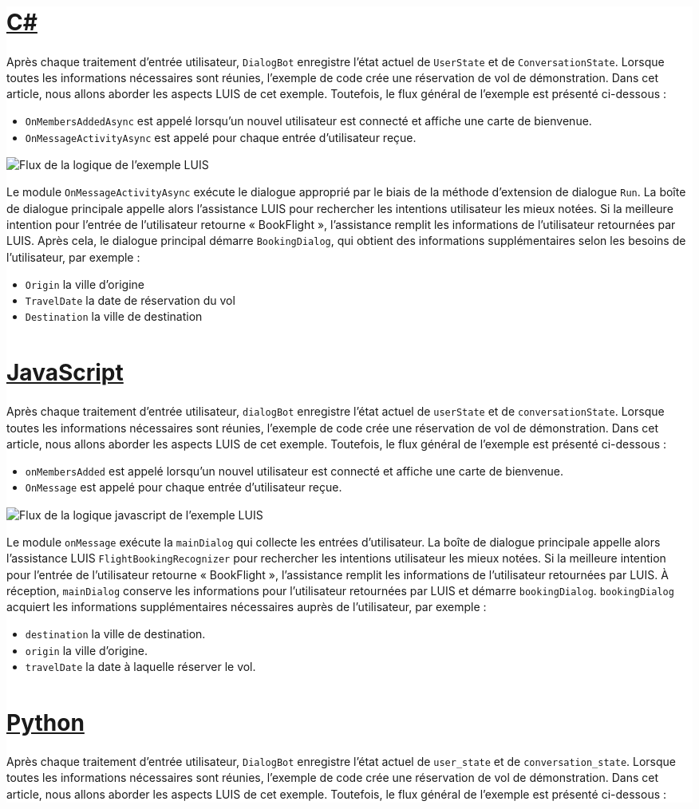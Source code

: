 # <a name="ctabcsharp"></a>[C#](#tab/csharp)
Après chaque traitement d’entrée utilisateur, `DialogBot` enregistre l’état actuel de `UserState` et de `ConversationState`. Lorsque toutes les informations nécessaires sont réunies, l’exemple de code crée une réservation de vol de démonstration. Dans cet article, nous allons aborder les aspects LUIS de cet exemple. Toutefois, le flux général de l’exemple est présenté ci-dessous :

- `OnMembersAddedAsync` est appelé lorsqu’un nouvel utilisateur est connecté et affiche une carte de bienvenue. 
- `OnMessageActivityAsync` est appelé pour chaque entrée d’utilisateur reçue.

![Flux de la logique de l’exemple LUIS](./media/how-to-luis/luis-logic-flow.png)

Le module `OnMessageActivityAsync` exécute le dialogue approprié par le biais de la méthode d’extension de dialogue `Run`. La boîte de dialogue principale appelle alors l’assistance LUIS pour rechercher les intentions utilisateur les mieux notées. Si la meilleure intention pour l’entrée de l’utilisateur retourne « BookFlight », l’assistance remplit les informations de l’utilisateur retournées par LUIS. Après cela, le dialogue principal démarre `BookingDialog`, qui obtient des informations supplémentaires selon les besoins de l’utilisateur, par exemple :

- `Origin` la ville d’origine
- `TravelDate` la date de réservation du vol
- `Destination` la ville de destination

# <a name="javascripttabjavascript"></a>[JavaScript](#tab/javascript)
Après chaque traitement d’entrée utilisateur, `dialogBot` enregistre l’état actuel de `userState` et de `conversationState`. Lorsque toutes les informations nécessaires sont réunies, l’exemple de code crée une réservation de vol de démonstration. Dans cet article, nous allons aborder les aspects LUIS de cet exemple. Toutefois, le flux général de l’exemple est présenté ci-dessous :

- `onMembersAdded` est appelé lorsqu’un nouvel utilisateur est connecté et affiche une carte de bienvenue. 
- `OnMessage` est appelé pour chaque entrée d’utilisateur reçue.

![Flux de la logique javascript de l’exemple LUIS](./media/how-to-luis/luis-logic-flow-js.png)

Le module `onMessage` exécute la `mainDialog` qui collecte les entrées d’utilisateur.
La boîte de dialogue principale appelle alors l’assistance LUIS `FlightBookingRecognizer` pour rechercher les intentions utilisateur les mieux notées. Si la meilleure intention pour l’entrée de l’utilisateur retourne « BookFlight », l’assistance remplit les informations de l’utilisateur retournées par LUIS.
À réception, `mainDialog` conserve les informations pour l’utilisateur retournées par LUIS et démarre `bookingDialog`. `bookingDialog` acquiert les informations supplémentaires nécessaires auprès de l’utilisateur, par exemple :

- `destination` la ville de destination.
- `origin` la ville d’origine.
- `travelDate` la date à laquelle réserver le vol.

# <a name="pythontabpython"></a>[Python](#tab/python)
Après chaque traitement d’entrée utilisateur, `DialogBot` enregistre l’état actuel de `user_state` et de `conversation_state`. Lorsque toutes les informations nécessaires sont réunies, l’exemple de code crée une réservation de vol de démonstration. Dans cet article, nous allons aborder les aspects LUIS de cet exemple. Toutefois, le flux général de l’exemple est présenté ci-dessous :
